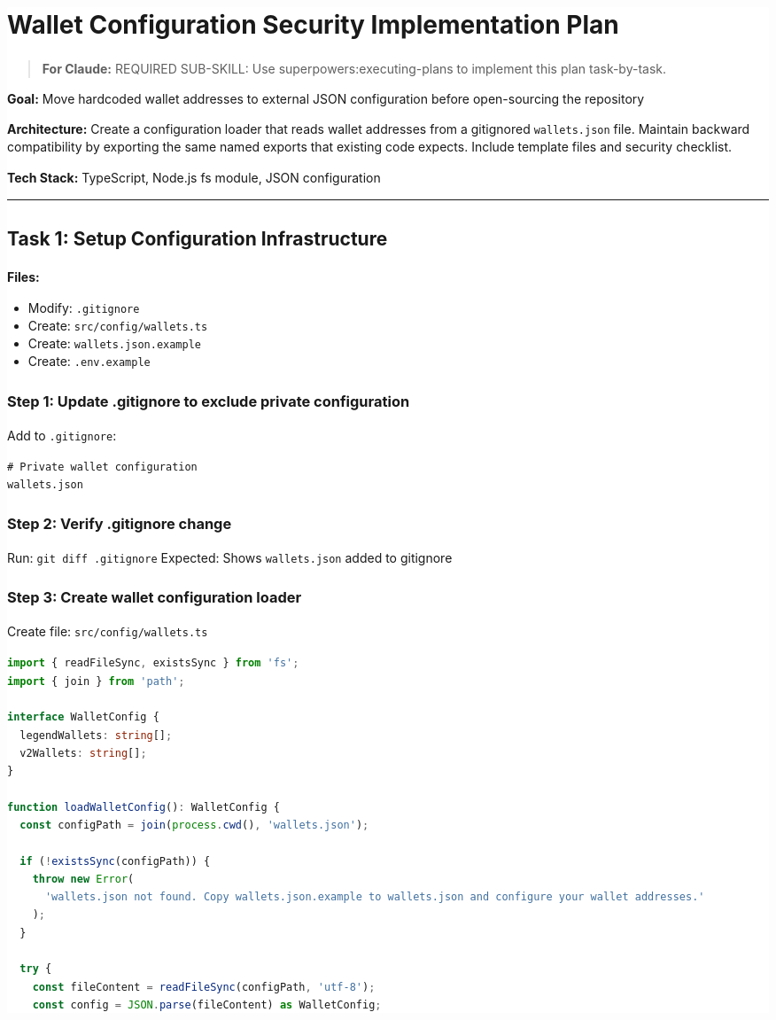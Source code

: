 # Wallet Configuration Security Implementation Plan

> **For Claude:** REQUIRED SUB-SKILL: Use superpowers:executing-plans to implement this plan task-by-task.

**Goal:** Move hardcoded wallet addresses to external JSON configuration before open-sourcing the repository

**Architecture:** Create a configuration loader that reads wallet addresses from a gitignored `wallets.json` file. Maintain backward compatibility by exporting the same named exports that existing code expects. Include template files and security checklist.

**Tech Stack:** TypeScript, Node.js fs module, JSON configuration

---

## Task 1: Setup Configuration Infrastructure

**Files:**
- Modify: `.gitignore`
- Create: `src/config/wallets.ts`
- Create: `wallets.json.example`
- Create: `.env.example`

### Step 1: Update .gitignore to exclude private configuration

Add to `.gitignore`:

```
# Private wallet configuration
wallets.json
```

### Step 2: Verify .gitignore change

Run: `git diff .gitignore`
Expected: Shows `wallets.json` added to gitignore

### Step 3: Create wallet configuration loader

Create file: `src/config/wallets.ts`

```typescript
import { readFileSync, existsSync } from 'fs';
import { join } from 'path';

interface WalletConfig {
  legendWallets: string[];
  v2Wallets: string[];
}

function loadWalletConfig(): WalletConfig {
  const configPath = join(process.cwd(), 'wallets.json');

  if (!existsSync(configPath)) {
    throw new Error(
      'wallets.json not found. Copy wallets.json.example to wallets.json and configure your wallet addresses.'
    );
  }

  try {
    const fileContent = readFileSync(configPath, 'utf-8');
    const config = JSON.parse(fileContent) as WalletConfig;

```